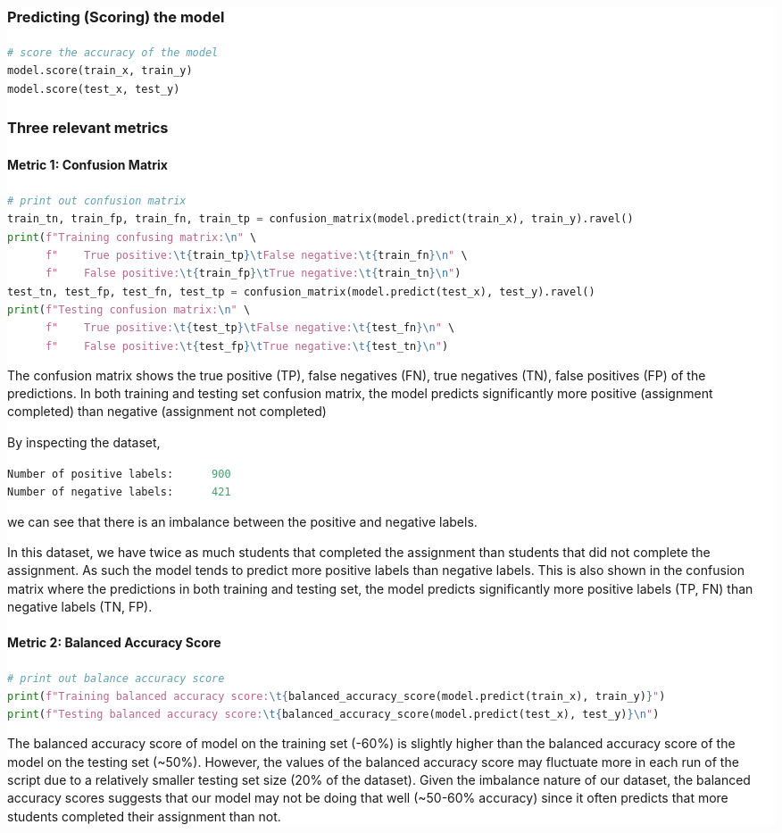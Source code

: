 ### Predicting (Scoring) the model
```python
# score the accuracy of the model
model.score(train_x, train_y)
model.score(test_x, test_y)
```

### Three relevant metrics
#### Metric 1: Confusion Matrix
```python
# print out confusion matrix
train_tn, train_fp, train_fn, train_tp = confusion_matrix(model.predict(train_x), train_y).ravel()
print(f"Training confusing matrix:\n" \
      f"    True positive:\t{train_tp}\tFalse negative:\t{train_fn}\n" \
      f"    False positive:\t{train_fp}\tTrue negative:\t{train_tn}\n")
test_tn, test_fp, test_fn, test_tp = confusion_matrix(model.predict(test_x), test_y).ravel()
print(f"Testing confusion matrix:\n" \
      f"    True positive:\t{test_tp}\tFalse negative:\t{test_fn}\n" \
      f"    False positive:\t{test_fp}\tTrue negative:\t{test_tn}\n")
```
The confusion matrix shows the true positive (TP), false negatives (FN), true negatives (TN), false positives (FP) of the predictions.
In both training and testing set confusion matrix, the model predicts significantly more positive (assignment completed) than negative (assignment not completed)

By inspecting the dataset,
```python
Number of positive labels:      900
Number of negative labels:      421
```
we can see that there is an imbalance between the positive and negative labels.

In this dataset, we have twice as much students that completed the assignment than students that did not complete the assignment.
As such the model tends to predict more positive labels than negative labels.
This is also shown in the confusion matrix where the predictions in both training and testing set,
the model predicts significantly more positive labels (TP, FN) than negative labels (TN, FP).

#### Metric 2: Balanced Accuracy Score
```python
# print out balance accuracy score
print(f"Training balanced accuracy score:\t{balanced_accuracy_score(model.predict(train_x), train_y)}")
print(f"Testing balanced accuracy score:\t{balanced_accuracy_score(model.predict(test_x), test_y)}\n")
```
The balanced accuracy score of model on the training set (-60%) is slightly higher than the balanced accuracy score of the model on the testing set (~50%).
However, the values of the balanced accuracy score may fluctuate more in each run of the script due to a relatively smaller testing set size (20% of the dataset).
Given the imbalance nature of our dataset, the balanced accuracy scores suggests that our model may not be doing that well (~50-60% accuracy) since it often predicts that more students completed their assignment than not.
